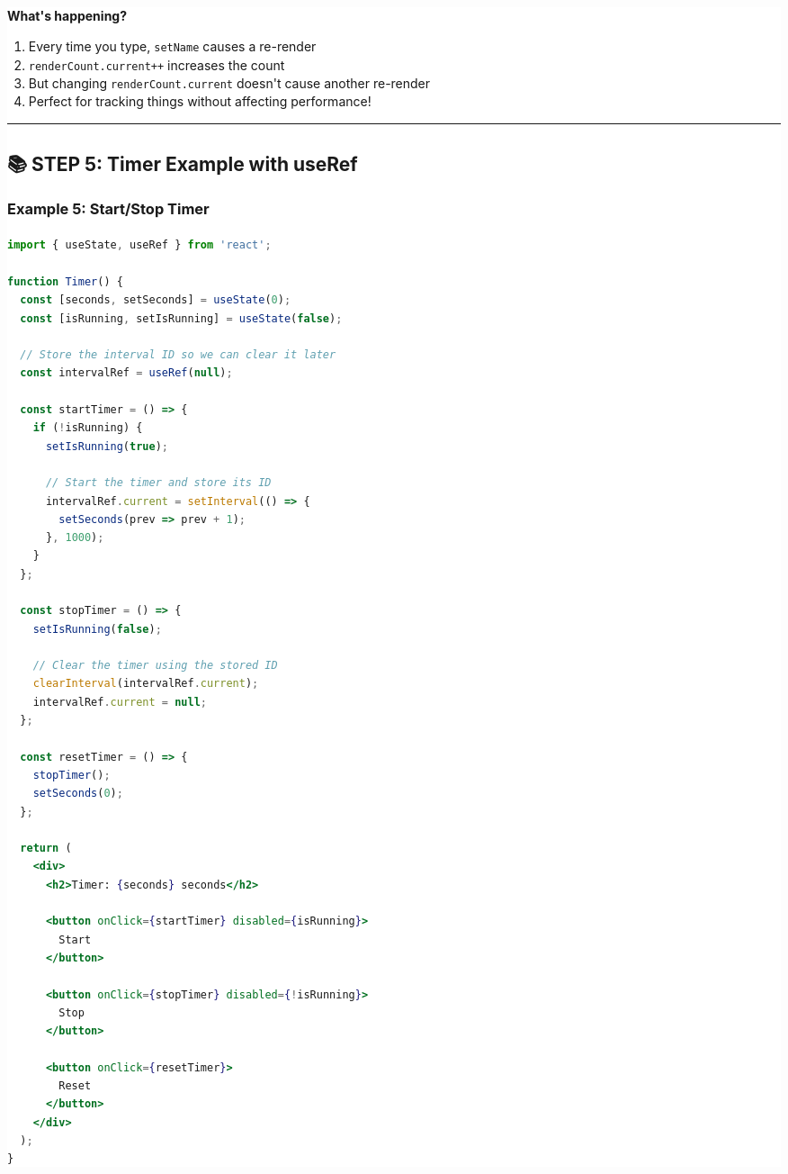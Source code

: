 **What's happening?**
1. Every time you type, `setName` causes a re-render
2. `renderCount.current++` increases the count
3. But changing `renderCount.current` doesn't cause another re-render
4. Perfect for tracking things without affecting performance!

---

## 📚 STEP 5: Timer Example with useRef

### Example 5: Start/Stop Timer

```jsx
import { useState, useRef } from 'react';

function Timer() {
  const [seconds, setSeconds] = useState(0);
  const [isRunning, setIsRunning] = useState(false);
  
  // Store the interval ID so we can clear it later
  const intervalRef = useRef(null);
  
  const startTimer = () => {
    if (!isRunning) {
      setIsRunning(true);
      
      // Start the timer and store its ID
      intervalRef.current = setInterval(() => {
        setSeconds(prev => prev + 1);
      }, 1000);
    }
  };
  
  const stopTimer = () => {
    setIsRunning(false);
    
    // Clear the timer using the stored ID
    clearInterval(intervalRef.current);
    intervalRef.current = null;
  };
  
  const resetTimer = () => {
    stopTimer();
    setSeconds(0);
  };
  
  return (
    <div>
      <h2>Timer: {seconds} seconds</h2>
      
      <button onClick={startTimer} disabled={isRunning}>
        Start
      </button>
      
      <button onClick={stopTimer} disabled={!isRunning}>
        Stop
      </button>
      
      <button onClick={resetTimer}>
        Reset
      </button>
    </div>
  );
}
```